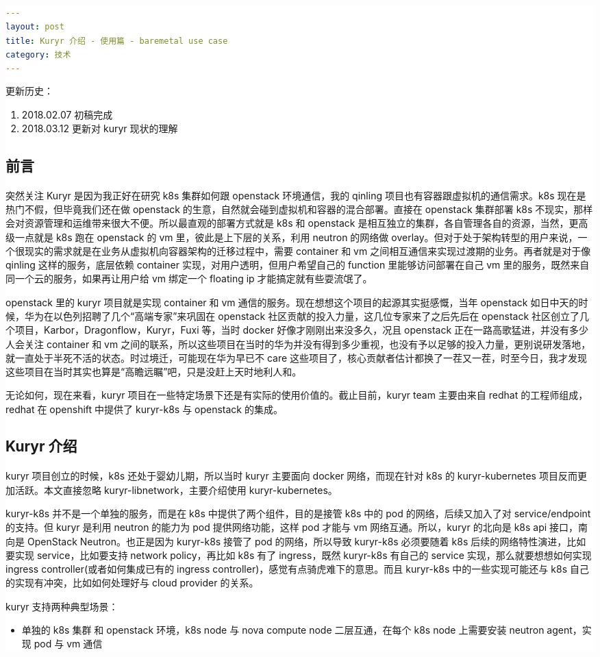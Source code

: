```yaml
---
layout: post
title: Kuryr 介绍 - 使用篇 - baremetal use case
category: 技术
---
```


更新历史：

1. 2018.02.07 初稿完成
2. 2018.03.12 更新对 kuryr 现状的理解

## 前言

突然关注 Kuryr 是因为我正好在研究 k8s 集群如何跟 openstack 环境通信，我的 qinling 项目也有容器跟虚拟机的通信需求。k8s 现在是热门不假，但毕竟我们还在做 openstack 的生意，自然就会碰到虚拟机和容器的混合部署。直接在 openstack 集群部署 k8s 不现实，那样会对资源管理和运维带来很大不便。所以最直观的部署方式就是 k8s 和 openstack 是相互独立的集群，各自管理各自的资源，当然，更高级一点就是 k8s 跑在 openstack 的 vm 里，彼此是上下层的关系，利用 neutron 的网络做 overlay。但对于处于架构转型的用户来说，一个很现实的需求就是在业务从虚拟机向容器架构的迁移过程中，需要 container 和 vm 之间相互通信来实现过渡期的业务。再者就是对于像 qinling 这样的服务，底层依赖 container 实现，对用户透明，但用户希望自己的 function 里能够访问部署在自己 vm 里的服务，既然来自同一个云的服务，如果再让用户给 vm 绑定一个 floating ip 才能搞定就有些耍流氓了。

openstack 里的 kuryr 项目就是实现 container 和 vm 通信的服务。现在想想这个项目的起源其实挺感慨，当年 openstack 如日中天的时候，华为在以色列招聘了几个“高端专家”来巩固在 openstack 社区贡献的投入力量，这几位专家来了之后先后在 openstack 社区创立了几个项目，Karbor，Dragonflow，Kuryr，Fuxi 等，当时 docker 好像才刚刚出来没多久，况且 openstack 正在一路高歌猛进，并没有多少人会关注 container 和 vm 之间的联系，所以这些项目在当时的华为并没有得到多少重视，也没有予以足够的投入力量，更别说研发落地，就一直处于半死不活的状态。时过境迁，可能现在华为早已不 care 这些项目了，核心贡献者估计都换了一茬又一茬，时至今日，我才发现这些项目在当时其实也算是“高瞻远瞩”吧，只是没赶上天时地利人和。

无论如何，现在来看，kuryr 项目在一些特定场景下还是有实际的使用价值的。截止目前，kuryr team 主要由来自 redhat 的工程师组成，redhat 在 openshift 中提供了 kuryr-k8s 与 openstack 的集成。

## Kuryr 介绍

kuryr 项目创立的时候，k8s 还处于婴幼儿期，所以当时 kuryr 主要面向 docker 网络，而现在针对 k8s 的 kuryr-kubernetes 项目反而更加活跃。本文直接忽略 kuryr-libnetwork，主要介绍使用 kuryr-kubernetes。

kuryr-k8s 并不是一个单独的服务，而是在 k8s 中提供了两个组件，目的是接管 k8s 中的 pod  的网络，后续又加入了对 service/endpoint 的支持。但 kuryr 是利用 neutron 的能力为 pod 提供网络功能，这样 pod 才能与 vm 网络互通。所以，kuryr 的北向是 k8s api 接口，南向是 OpenStack Neutron。也正是因为 kuryr-k8s 接管了 pod 的网络，所以导致 kuryr-k8s 必须要随着 k8s 后续的网络特性演进，比如要实现 service，比如要支持 network policy，再比如 k8s 有了 ingress，既然 kuryr-k8s 有自己的 service 实现，那么就要想想如何实现 ingress controller(或者如何集成已有的 ingress controller)，感觉有点骑虎难下的意思。而且 kuryr-k8s 中的一些实现可能还与 k8s 自己的实现有冲突，比如如何处理好与 cloud provider 的关系。

kuryr 支持两种典型场景：

- 单独的 k8s 集群 和 openstack 环境，k8s node 与 nova compute node 二层互通，在每个 k8s node 上需要安装 neutron agent，实现 pod 与 vm 通信